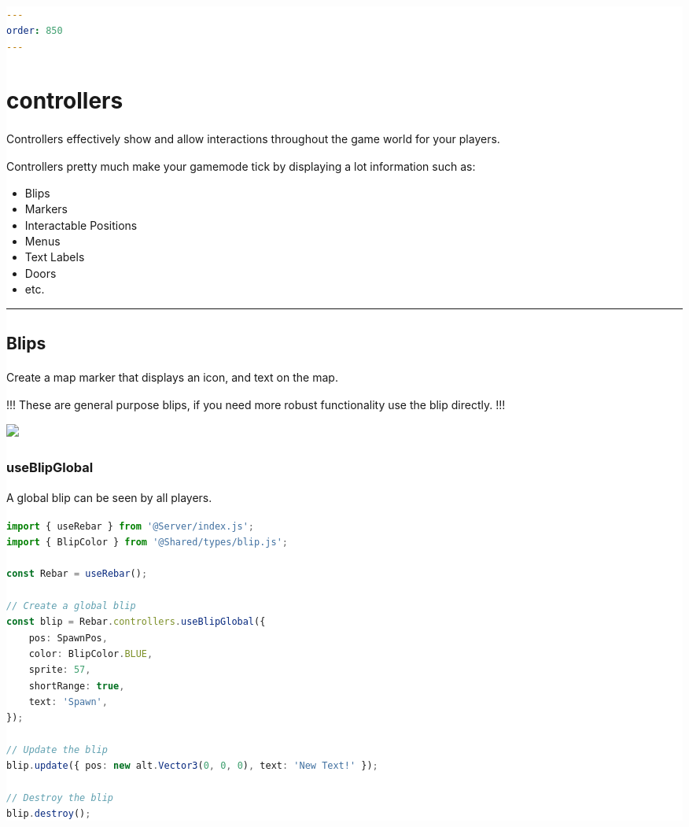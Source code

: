 ```yaml
---
order: 850
---
```


# controllers

Controllers effectively show and allow interactions throughout the game world for your players.

Controllers pretty much make your gamemode tick by displaying a lot information such as:

-   Blips
-   Markers
-   Interactable Positions
-   Menus
-   Text Labels
-   Doors
-   etc.

---

## Blips

Create a map marker that displays an icon, and text on the map.

!!!
These are general purpose blips, if you need more robust functionality use the blip directly.
!!!

![](../static/controllers/blip.png)

### useBlipGlobal

A global blip can be seen by all players.

```ts
import { useRebar } from '@Server/index.js';
import { BlipColor } from '@Shared/types/blip.js';

const Rebar = useRebar();

// Create a global blip
const blip = Rebar.controllers.useBlipGlobal({
    pos: SpawnPos,
    color: BlipColor.BLUE,
    sprite: 57,
    shortRange: true,
    text: 'Spawn',
});

// Update the blip
blip.update({ pos: new alt.Vector3(0, 0, 0), text: 'New Text!' });

// Destroy the blip
blip.destroy();
```
